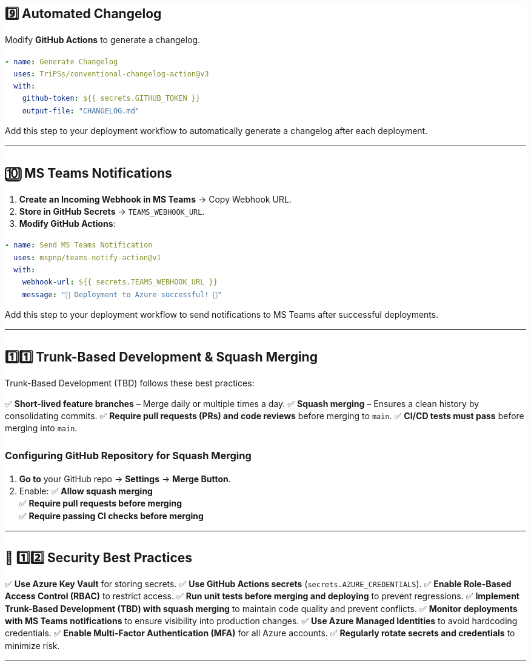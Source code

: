 
## **9️⃣ Automated Changelog**
Modify **GitHub Actions** to generate a changelog.
```yaml
- name: Generate Changelog
  uses: TriPSs/conventional-changelog-action@v3
  with:
    github-token: ${{ secrets.GITHUB_TOKEN }}
    output-file: "CHANGELOG.md"
```
Add this step to your deployment workflow to automatically generate a changelog after each deployment.

---

## **🔟 MS Teams Notifications**
1. **Create an Incoming Webhook in MS Teams** → Copy Webhook URL.
2. **Store in GitHub Secrets** → `TEAMS_WEBHOOK_URL`.
3. **Modify GitHub Actions**:
```yaml
- name: Send MS Teams Notification
  uses: mspnp/teams-notify-action@v1
  with:
    webhook-url: ${{ secrets.TEAMS_WEBHOOK_URL }}
    message: "🚀 Deployment to Azure successful! 🎉"
```
Add this step to your deployment workflow to send notifications to MS Teams after successful deployments.

---

## **1️⃣1️⃣ Trunk-Based Development & Squash Merging**
Trunk-Based Development (TBD) follows these best practices:

✅ **Short-lived feature branches** – Merge daily or multiple times a day.
✅ **Squash merging** – Ensures a clean history by consolidating commits.
✅ **Require pull requests (PRs) and code reviews** before merging to `main`.
✅ **CI/CD tests must pass** before merging into `main`.

### **Configuring GitHub Repository for Squash Merging**
1. **Go to** your GitHub repo → **Settings** → **Merge Button**.
2. Enable:
   ✅ **Allow squash merging**  
   ✅ **Require pull requests before merging**  
   ✅ **Require passing CI checks before merging**  

---

## **🔐 1️⃣2️⃣ Security Best Practices**
✅ **Use Azure Key Vault** for storing secrets.
✅ **Use GitHub Actions secrets** (`secrets.AZURE_CREDENTIALS`).
✅ **Enable Role-Based Access Control (RBAC)** to restrict access.
✅ **Run unit tests before merging and deploying** to prevent regressions.
✅ **Implement Trunk-Based Development (TBD) with squash merging** to maintain code quality and prevent conflicts.
✅ **Monitor deployments with MS Teams notifications** to ensure visibility into production changes.
✅ **Use Azure Managed Identities** to avoid hardcoding credentials.
✅ **Enable Multi-Factor Authentication (MFA)** for all Azure accounts.
✅ **Regularly rotate secrets and credentials** to minimize risk.

---